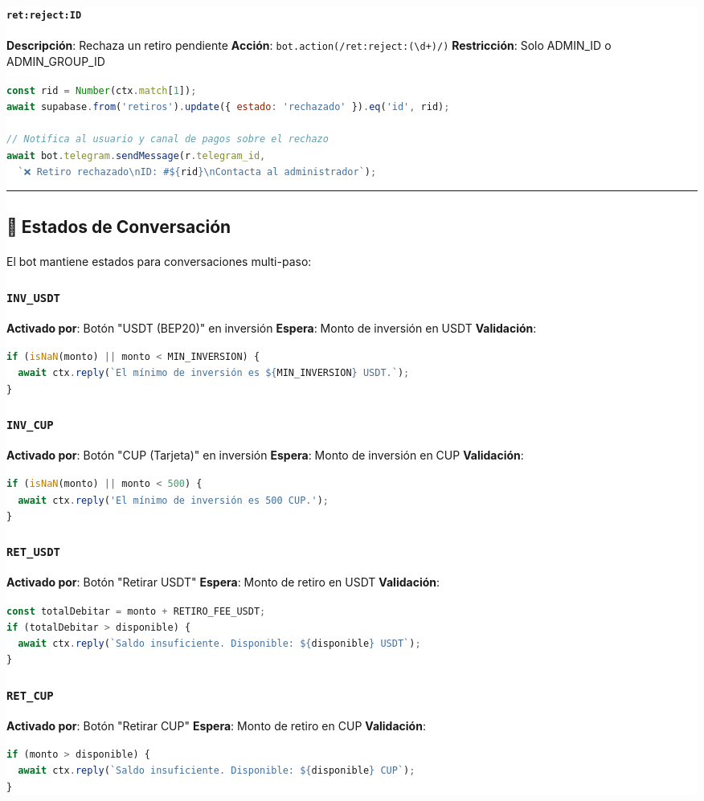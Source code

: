 #### `ret:reject:ID`
**Descripción**: Rechaza un retiro pendiente
**Acción**: `bot.action(/ret:reject:(\d+)/)`
**Restricción**: Solo ADMIN_ID o ADMIN_GROUP_ID

```javascript
const rid = Number(ctx.match[1]);
await supabase.from('retiros').update({ estado: 'rechazado' }).eq('id', rid);

// Notifica al usuario y canal de pagos sobre el rechazo
await bot.telegram.sendMessage(r.telegram_id, 
  `❌ Retiro rechazado\nID: #${rid}\nContacta al administrador`);
```

---

## 🔄 Estados de Conversación

El bot mantiene estados para conversaciones multi-paso:

### `INV_USDT`
**Activado por**: Botón "USDT (BEP20)" en inversión
**Espera**: Monto de inversión en USDT
**Validación**: 
```javascript
if (isNaN(monto) || monto < MIN_INVERSION) {
  await ctx.reply(`El mínimo de inversión es ${MIN_INVERSION} USDT.`);
}
```

### `INV_CUP`
**Activado por**: Botón "CUP (Tarjeta)" en inversión
**Espera**: Monto de inversión en CUP
**Validación**:
```javascript
if (isNaN(monto) || monto < 500) {
  await ctx.reply('El mínimo de inversión es 500 CUP.');
}
```

### `RET_USDT`
**Activado por**: Botón "Retirar USDT"
**Espera**: Monto de retiro en USDT
**Validación**:
```javascript
const totalDebitar = monto + RETIRO_FEE_USDT;
if (totalDebitar > disponible) {
  await ctx.reply(`Saldo insuficiente. Disponible: ${disponible} USDT`);
}
```

### `RET_CUP`
**Activado por**: Botón "Retirar CUP"
**Espera**: Monto de retiro en CUP
**Validación**:
```javascript
if (monto > disponible) {
  await ctx.reply(`Saldo insuficiente. Disponible: ${disponible} CUP`);
}
```
